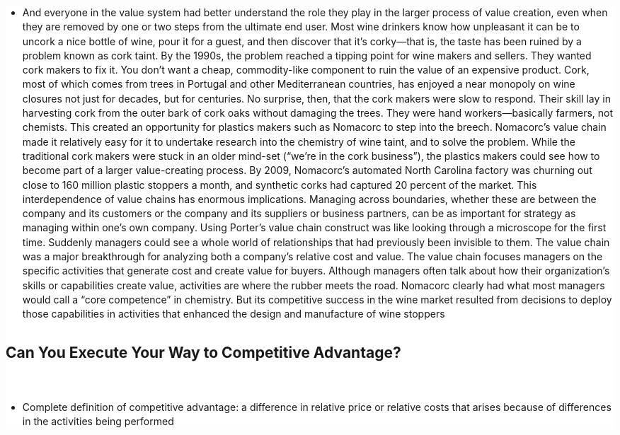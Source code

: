 - And everyone in the value system had better understand the role they play in the larger process of value creation, even when they are removed by one or two steps from the ultimate end user. Most wine drinkers know how unpleasant it can be to uncork a nice bottle of wine, pour it for a guest, and then discover that it’s corky—that is, the taste has been ruined by a problem known as cork taint. By the 1990s, the problem reached a tipping point for wine makers and sellers. They wanted cork makers to fix it. You don’t want a cheap, commodity-like component to ruin the value of an expensive product. Cork, most of which comes from trees in Portugal and other Mediterranean countries, has enjoyed a near monopoly on wine closures not just for decades, but for centuries. No surprise, then, that the cork makers were slow to respond. Their skill lay in harvesting cork from the outer bark of cork oaks without damaging the trees. They were hand workers—basically farmers, not chemists. This created an opportunity for plastics makers such as Nomacorc to step into the breech. Nomacorc’s value chain made it relatively easy for it to undertake research into the chemistry of wine taint, and to solve the problem. While the traditional cork makers were stuck in an older mind-set (“we’re in the cork business”), the plastics makers could see how to become part of a larger value-creating process. By 2009, Nomacorc’s automated North Carolina factory was churning out close to 160 million plastic stoppers a month, and synthetic corks had captured 20 percent of the market. This interdependence of value chains has enormous implications. Managing across boundaries, whether these are between the company and its customers or the company and its suppliers or business partners, can be as important for strategy as managing within one’s own company. Using Porter’s value chain construct was like looking through a microscope for the first time. Suddenly managers could see a whole world of relationships that had previously been invisible to them. The value chain was a major breakthrough for analyzing both a company’s relative cost and value. The value chain focuses managers on the specific activities that generate cost and create value for buyers. Although managers often talk about how their organization’s skills or capabilities create value, activities are where the rubber meets the road. Nomacorc clearly had what most managers would call a “core competence” in chemistry. But its competitive success in the wine market resulted from decisions to deploy those capabilities in activities that enhanced the design and manufacture of wine stoppers

## Can You Execute Your Way to Competitive Advantage?

 
- Complete definition of competitive advantage: a difference in relative price or relative costs that arises because of differences in the activities being performed
